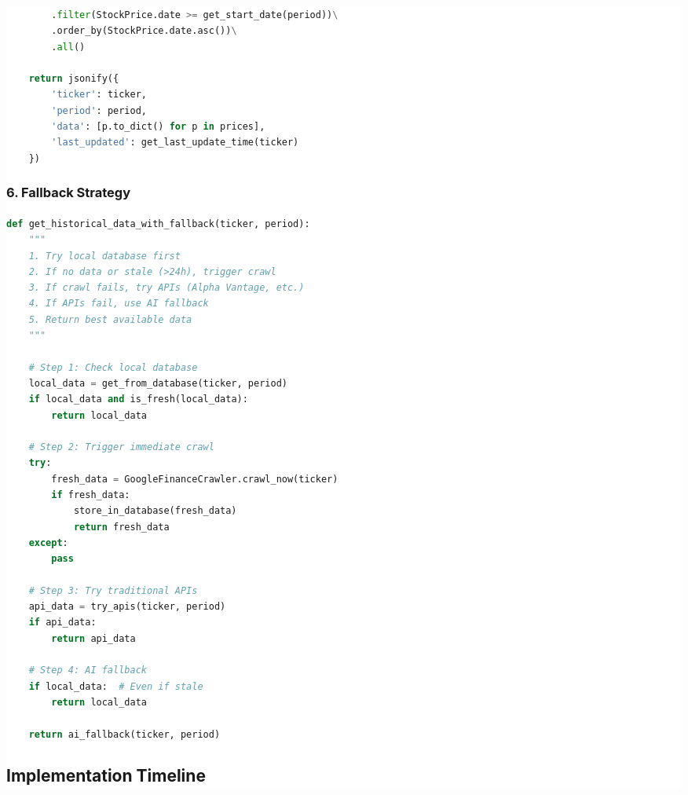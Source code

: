 ```python
        .filter(StockPrice.date >= get_start_date(period))\
        .order_by(StockPrice.date.asc())\
        .all()

    return jsonify({
        'ticker': ticker,
        'period': period,
        'data': [p.to_dict() for p in prices],
        'last_updated': get_last_update_time(ticker)
    })
```

### 6. Fallback Strategy

```python
def get_historical_data_with_fallback(ticker, period):
    """
    1. Try local database first
    2. If no data or stale (>24h), trigger crawl
    3. If crawl fails, try APIs (Alpha Vantage, etc.)
    4. If APIs fail, use AI fallback
    5. Return best available data
    """

    # Step 1: Check local database
    local_data = get_from_database(ticker, period)
    if local_data and is_fresh(local_data):
        return local_data

    # Step 2: Trigger immediate crawl
    try:
        fresh_data = GoogleFinanceCrawler.crawl_now(ticker)
        if fresh_data:
            store_in_database(fresh_data)
            return fresh_data
    except:
        pass

    # Step 3: Try traditional APIs
    api_data = try_apis(ticker, period)
    if api_data:
        return api_data

    # Step 4: AI fallback
    if local_data:  # Even if stale
        return local_data

    return ai_fallback(ticker, period)
```

## Implementation Timeline
